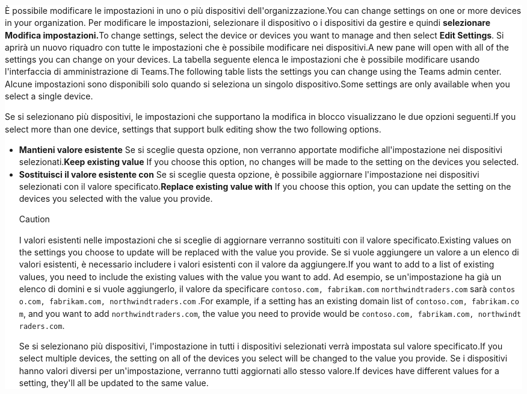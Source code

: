 <span data-ttu-id="a1f23-120">È possibile modificare le impostazioni in uno o più dispositivi dell'organizzazione.</span><span class="sxs-lookup"><span data-stu-id="a1f23-120">You can change settings on one or more devices in your organization.</span></span> <span data-ttu-id="a1f23-121">Per modificare le impostazioni, selezionare il dispositivo o i dispositivi da gestire e quindi **selezionare Modifica impostazioni.**</span><span class="sxs-lookup"><span data-stu-id="a1f23-121">To change settings, select the device or devices you want to manage and then select **Edit Settings**.</span></span> <span data-ttu-id="a1f23-122">Si aprirà un nuovo riquadro con tutte le impostazioni che è possibile modificare nei dispositivi.</span><span class="sxs-lookup"><span data-stu-id="a1f23-122">A new pane will open with all of the settings you can change on your devices.</span></span> <span data-ttu-id="a1f23-123">La tabella seguente elenca le impostazioni che è possibile modificare usando l'interfaccia di amministrazione di Teams.</span><span class="sxs-lookup"><span data-stu-id="a1f23-123">The following table lists the settings you can change using the Teams admin center.</span></span> <span data-ttu-id="a1f23-124">Alcune impostazioni sono disponibili solo quando si seleziona un singolo dispositivo.</span><span class="sxs-lookup"><span data-stu-id="a1f23-124">Some settings are only available when you select a single device.</span></span>

<span data-ttu-id="a1f23-125">Se si selezionano più dispositivi, le impostazioni che supportano la modifica in blocco visualizzano le due opzioni seguenti.</span><span class="sxs-lookup"><span data-stu-id="a1f23-125">If you select more than one device, settings that support bulk editing show the two following options.</span></span>

- <span data-ttu-id="a1f23-126">**Mantieni valore esistente** Se si sceglie questa opzione, non verranno apportate modifiche all'impostazione nei dispositivi selezionati.</span><span class="sxs-lookup"><span data-stu-id="a1f23-126">**Keep existing value** If you choose this option, no changes will be made to the setting on the devices you selected.</span></span>
- <span data-ttu-id="a1f23-127">**Sostituisci il valore esistente con** Se si sceglie questa opzione, è possibile aggiornare l'impostazione nei dispositivi selezionati con il valore specificato.</span><span class="sxs-lookup"><span data-stu-id="a1f23-127">**Replace existing value with** If you choose this option, you can update the setting on the devices you selected with the value you provide.</span></span>
    > [!CAUTION]
    > <span data-ttu-id="a1f23-128">I valori esistenti nelle impostazioni che si sceglie di aggiornare verranno sostituiti con il valore specificato.</span><span class="sxs-lookup"><span data-stu-id="a1f23-128">Existing values on the settings you choose to update will be replaced with the value you provide.</span></span> <span data-ttu-id="a1f23-129">Se si vuole aggiungere un valore a un elenco di valori esistenti, è necessario includere i valori esistenti con il valore da aggiungere.</span><span class="sxs-lookup"><span data-stu-id="a1f23-129">If you want to add to a list of existing values, you need to include the existing values with the value you want to add.</span></span> <span data-ttu-id="a1f23-130">Ad esempio, se un'impostazione ha già un elenco di domini e si vuole aggiungerlo, il valore da specificare `contoso.com, fabrikam.com` `northwindtraders.com` sarà `contoso.com, fabrikam.com, northwindtraders.com` .</span><span class="sxs-lookup"><span data-stu-id="a1f23-130">For example, if a setting has an existing domain list of `contoso.com, fabrikam.com`, and you want to add `northwindtraders.com`, the value you need to provide would be `contoso.com, fabrikam.com, northwindtraders.com`.</span></span>
    >
    > <span data-ttu-id="a1f23-131">Se si selezionano più dispositivi, l'impostazione in tutti i dispositivi selezionati verrà impostata sul valore specificato.</span><span class="sxs-lookup"><span data-stu-id="a1f23-131">If you select multiple devices, the setting on all of the devices you select will be changed to the value you provide.</span></span> <span data-ttu-id="a1f23-132">Se i dispositivi hanno valori diversi per un'impostazione, verranno tutti aggiornati allo stesso valore.</span><span class="sxs-lookup"><span data-stu-id="a1f23-132">If devices have different values for a setting, they'll all be updated to the same value.</span></span>
